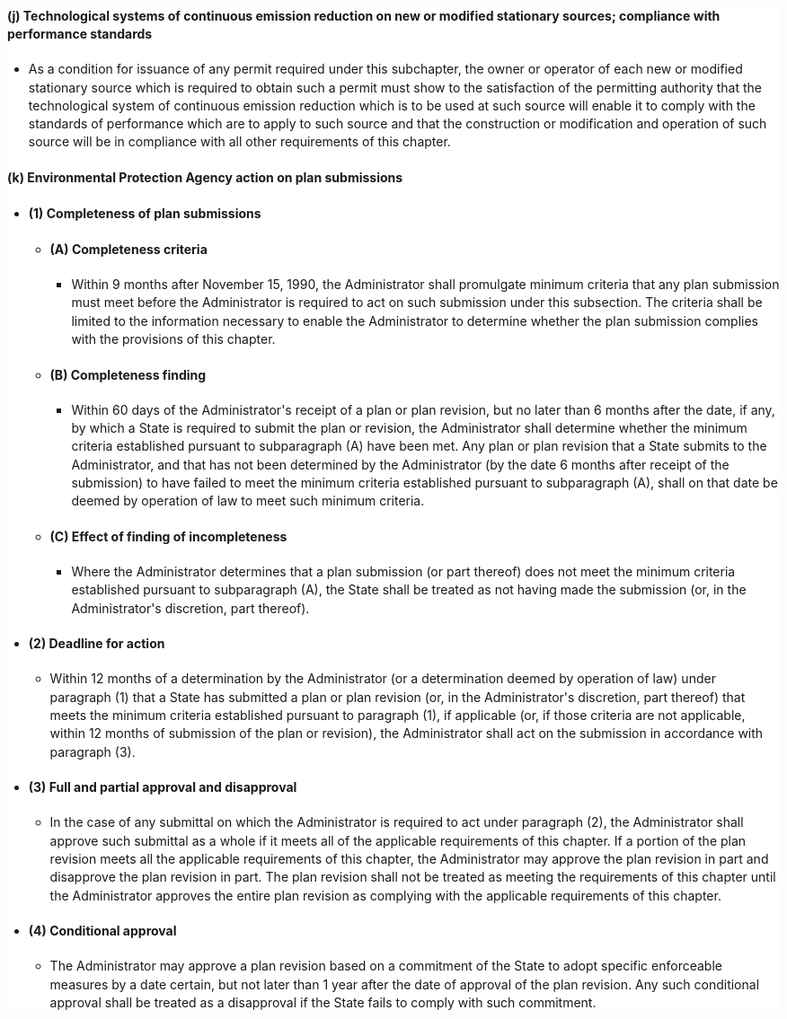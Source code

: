 #### (j) Technological systems of continuous emission reduction on new or modified stationary sources; compliance with performance standards
* As a condition for issuance of any permit required under this subchapter, the owner or operator of each new or modified stationary source which is required to obtain such a permit must show to the satisfaction of the permitting authority that the technological system of continuous emission reduction which is to be used at such source will enable it to comply with the standards of performance which are to apply to such source and that the construction or modification and operation of such source will be in compliance with all other requirements of this chapter.

#### (k) Environmental Protection Agency action on plan submissions
* #### (1) Completeness of plan submissions
  * #### (A) Completeness criteria
    * Within 9 months after November 15, 1990, the Administrator shall promulgate minimum criteria that any plan submission must meet before the Administrator is required to act on such submission under this subsection. The criteria shall be limited to the information necessary to enable the Administrator to determine whether the plan submission complies with the provisions of this chapter.

  * #### (B) Completeness finding
    * Within 60 days of the Administrator's receipt of a plan or plan revision, but no later than 6 months after the date, if any, by which a State is required to submit the plan or revision, the Administrator shall determine whether the minimum criteria established pursuant to subparagraph (A) have been met. Any plan or plan revision that a State submits to the Administrator, and that has not been determined by the Administrator (by the date 6 months after receipt of the submission) to have failed to meet the minimum criteria established pursuant to subparagraph (A), shall on that date be deemed by operation of law to meet such minimum criteria.

  * #### (C) Effect of finding of incompleteness
    * Where the Administrator determines that a plan submission (or part thereof) does not meet the minimum criteria established pursuant to subparagraph (A), the State shall be treated as not having made the submission (or, in the Administrator's discretion, part thereof).

* #### (2) Deadline for action
  * Within 12 months of a determination by the Administrator (or a determination deemed by operation of law) under paragraph (1) that a State has submitted a plan or plan revision (or, in the Administrator's discretion, part thereof) that meets the minimum criteria established pursuant to paragraph (1), if applicable (or, if those criteria are not applicable, within 12 months of submission of the plan or revision), the Administrator shall act on the submission in accordance with paragraph (3).

* #### (3) Full and partial approval and disapproval
  * In the case of any submittal on which the Administrator is required to act under paragraph (2), the Administrator shall approve such submittal as a whole if it meets all of the applicable requirements of this chapter. If a portion of the plan revision meets all the applicable requirements of this chapter, the Administrator may approve the plan revision in part and disapprove the plan revision in part. The plan revision shall not be treated as meeting the requirements of this chapter until the Administrator approves the entire plan revision as complying with the applicable requirements of this chapter.

* #### (4) Conditional approval
  * The Administrator may approve a plan revision based on a commitment of the State to adopt specific enforceable measures by a date certain, but not later than 1 year after the date of approval of the plan revision. Any such conditional approval shall be treated as a disapproval if the State fails to comply with such commitment.
